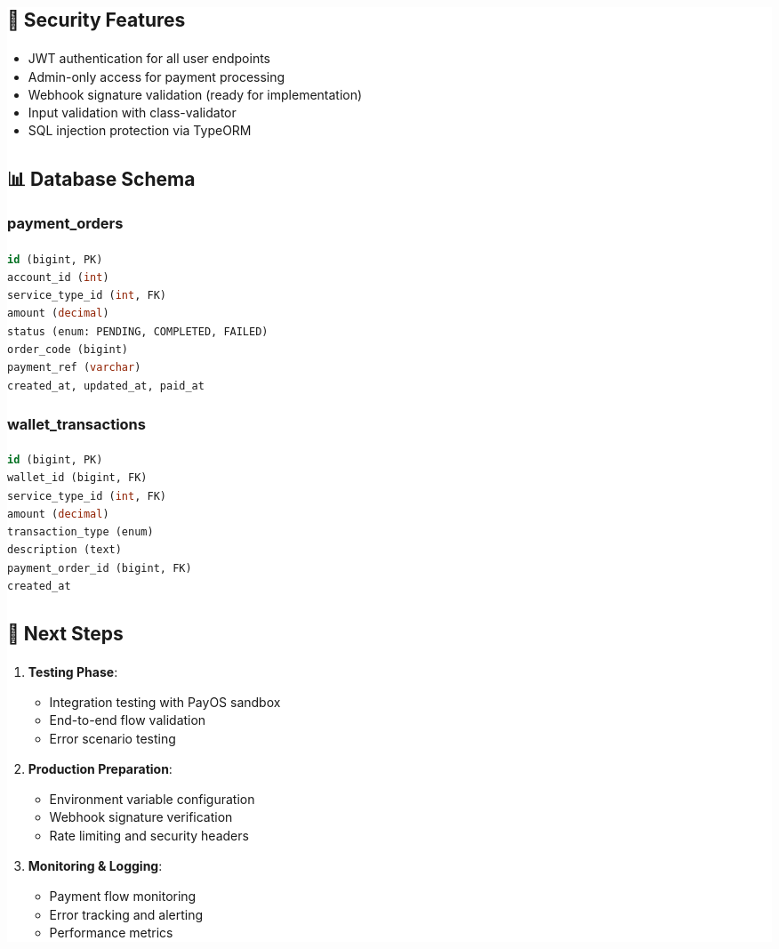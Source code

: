 ```http
```

## 🔐 **Security Features**
- JWT authentication for all user endpoints
- Admin-only access for payment processing
- Webhook signature validation (ready for implementation)
- Input validation with class-validator
- SQL injection protection via TypeORM

## 📊 **Database Schema**

### **payment_orders**
```sql
id (bigint, PK)
account_id (int)
service_type_id (int, FK)
amount (decimal)
status (enum: PENDING, COMPLETED, FAILED)
order_code (bigint)
payment_ref (varchar)
created_at, updated_at, paid_at
```

### **wallet_transactions**
```sql
id (bigint, PK)
wallet_id (bigint, FK)
service_type_id (int, FK)
amount (decimal)
transaction_type (enum)
description (text)
payment_order_id (bigint, FK)
created_at
```

## 🚀 **Next Steps**

1. **Testing Phase**:
   - Integration testing with PayOS sandbox
   - End-to-end flow validation
   - Error scenario testing

2. **Production Preparation**:
   - Environment variable configuration
   - Webhook signature verification
   - Rate limiting and security headers

3. **Monitoring & Logging**:
   - Payment flow monitoring
   - Error tracking and alerting
   - Performance metrics
